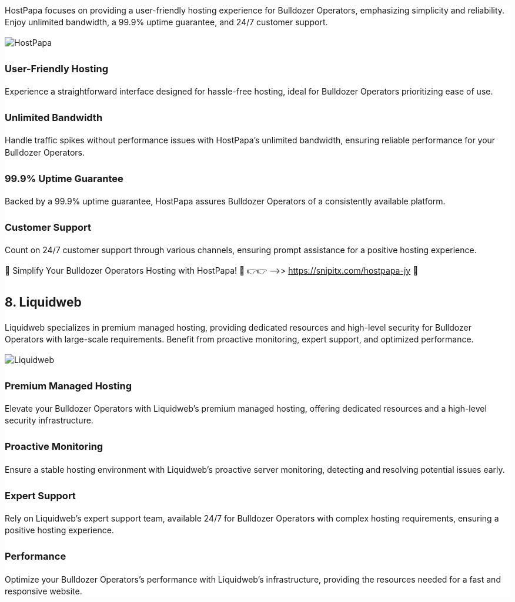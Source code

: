 HostPapa focuses on providing a user-friendly hosting experience for Bulldozer Operators, emphasizing simplicity and reliability. Enjoy unlimited bandwidth, a 99.9% uptime guarantee, and 24/7 customer support.

![HostPapa](https://i.imgur.com/ouDTkvl.jpeg "HostPapa Hosting")

### User-Friendly Hosting
Experience a straightforward interface designed for hassle-free hosting, ideal for Bulldozer Operators prioritizing ease of use.

### Unlimited Bandwidth
Handle traffic spikes without performance issues with HostPapa’s unlimited bandwidth, ensuring reliable performance for your Bulldozer Operators.

### 99.9% Uptime Guarantee
Backed by a 99.9% uptime guarantee, HostPapa assures Bulldozer Operators of a consistently available platform.

### Customer Support
Count on 24/7 customer support through various channels, ensuring prompt assistance for a positive hosting experience.

🌈 Simplify Your Bulldozer Operators Hosting with HostPapa! 🚀
👉👉 -->> https://snipitx.com/hostpapa-jy 🚀

## 8. Liquidweb

Liquidweb specializes in premium managed hosting, providing dedicated resources and high-level security for Bulldozer Operators with large-scale requirements. Benefit from proactive monitoring, expert support, and optimized performance.

![Liquidweb](https://i.imgur.com/4IvT9SC.jpeg "Liquidweb Hosting")

### Premium Managed Hosting
Elevate your Bulldozer Operators with Liquidweb’s premium managed hosting, offering dedicated resources and a high-level security infrastructure.

### Proactive Monitoring
Ensure a stable hosting environment with Liquidweb’s proactive server monitoring, detecting and resolving potential issues early.

### Expert Support
Rely on Liquidweb’s expert support team, available 24/7 for Bulldozer Operators with complex hosting requirements, ensuring a positive hosting experience.

### Performance
Optimize your Bulldozer Operators’s performance with Liquidweb’s infrastructure, providing the resources needed for a fast and responsive website.
